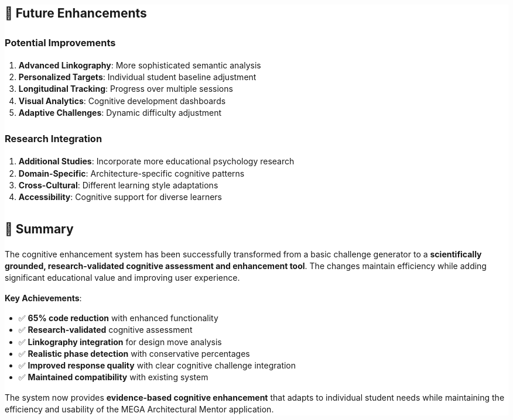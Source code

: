 ## 🚀 Future Enhancements

### **Potential Improvements**
1. **Advanced Linkography**: More sophisticated semantic analysis
2. **Personalized Targets**: Individual student baseline adjustment
3. **Longitudinal Tracking**: Progress over multiple sessions
4. **Visual Analytics**: Cognitive development dashboards
5. **Adaptive Challenges**: Dynamic difficulty adjustment

### **Research Integration**
1. **Additional Studies**: Incorporate more educational psychology research
2. **Domain-Specific**: Architecture-specific cognitive patterns
3. **Cross-Cultural**: Different learning style adaptations
4. **Accessibility**: Cognitive support for diverse learners

## 📝 Summary

The cognitive enhancement system has been successfully transformed from a basic challenge generator to a **scientifically grounded, research-validated cognitive assessment and enhancement tool**. The changes maintain efficiency while adding significant educational value and improving user experience.

**Key Achievements**:
- ✅ **65% code reduction** with enhanced functionality
- ✅ **Research-validated** cognitive assessment
- ✅ **Linkography integration** for design move analysis
- ✅ **Realistic phase detection** with conservative percentages
- ✅ **Improved response quality** with clear cognitive challenge integration
- ✅ **Maintained compatibility** with existing system

The system now provides **evidence-based cognitive enhancement** that adapts to individual student needs while maintaining the efficiency and usability of the MEGA Architectural Mentor application. 